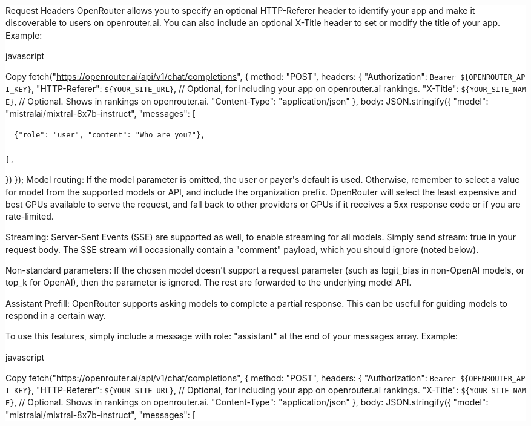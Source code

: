 Request Headers
OpenRouter allows you to specify an optional HTTP-Referer header to identify your app and make it discoverable to users on openrouter.ai. You can also include an optional X-Title header to set or modify the title of your app. Example:

javascript

Copy
fetch("https://openrouter.ai/api/v1/chat/completions", {
  method: "POST",
  headers: {
    "Authorization": `Bearer ${OPENROUTER_API_KEY}`,
    "HTTP-Referer": `${YOUR_SITE_URL}`, // Optional, for including your app on openrouter.ai rankings.
    "X-Title": `${YOUR_SITE_NAME}`, // Optional. Shows in rankings on openrouter.ai.
    "Content-Type": "application/json"
  },
  body: JSON.stringify({
    "model": "mistralai/mixtral-8x7b-instruct",
    "messages": [
      
      {"role": "user", "content": "Who are you?"},
      
    ],
  })
});
Model routing: If the model parameter is omitted, the user or payer's default is used. Otherwise, remember to select a value for model from the supported models or API, and include the organization prefix. OpenRouter will select the least expensive and best GPUs available to serve the request, and fall back to other providers or GPUs if it receives a 5xx response code or if you are rate-limited.

Streaming: Server-Sent Events (SSE) are supported as well, to enable streaming for all models. Simply send stream: true in your request body. The SSE stream will occasionally contain a "comment" payload, which you should ignore (noted below).

Non-standard parameters: If the chosen model doesn't support a request parameter (such as logit_bias in non-OpenAI models, or top_k for OpenAI), then the parameter is ignored. The rest are forwarded to the underlying model API.

Assistant Prefill: OpenRouter supports asking models to complete a partial response. This can be useful for guiding models to respond in a certain way.

To use this features, simply include a message with role: "assistant" at the end of your messages array. Example:

javascript

Copy
fetch("https://openrouter.ai/api/v1/chat/completions", {
  method: "POST",
  headers: {
    "Authorization": `Bearer ${OPENROUTER_API_KEY}`,
    "HTTP-Referer": `${YOUR_SITE_URL}`, // Optional, for including your app on openrouter.ai rankings.
    "X-Title": `${YOUR_SITE_NAME}`, // Optional. Shows in rankings on openrouter.ai.
    "Content-Type": "application/json"
  },
  body: JSON.stringify({
    "model": "mistralai/mixtral-8x7b-instruct",
    "messages": [
      